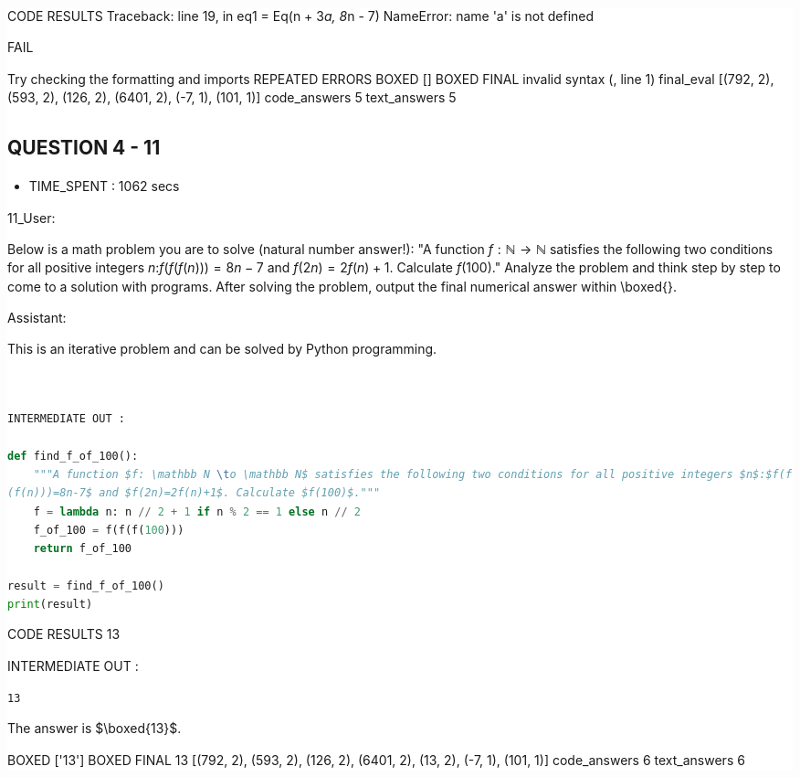 CODE RESULTS Traceback: line 19, in <module>
    eq1 = Eq(n + 3*a, 8*n - 7)
NameError: name 'a' is not defined

FAIL

Try checking the formatting and imports
REPEATED ERRORS
BOXED []
BOXED FINAL 
invalid syntax (<string>, line 1) final_eval
[(792, 2), (593, 2), (126, 2), (6401, 2), (-7, 1), (101, 1)]
code_answers 5 text_answers 5



## QUESTION 4 - 11 
- TIME_SPENT : 1062 secs

11_User:

Below is a math problem you are to solve (natural number answer!):
"A function $f: \mathbb N \to \mathbb N$ satisfies the following two conditions for all positive integers $n$:$f(f(f(n)))=8n-7$ and $f(2n)=2f(n)+1$. Calculate $f(100)$."
Analyze the problem and think step by step to come to a solution with programs. After solving the problem, output the final numerical answer within \boxed{}.

Assistant:


This is an iterative problem and can be solved by Python programming.

```python


INTERMEDIATE OUT :

def find_f_of_100():
    """A function $f: \mathbb N \to \mathbb N$ satisfies the following two conditions for all positive integers $n$:$f(f(f(n)))=8n-7$ and $f(2n)=2f(n)+1$. Calculate $f(100)$."""
    f = lambda n: n // 2 + 1 if n % 2 == 1 else n // 2
    f_of_100 = f(f(f(100)))
    return f_of_100

result = find_f_of_100()
print(result)
```

CODE RESULTS 13

INTERMEDIATE OUT :
```output
13
```
The answer is $\boxed{13}$.

BOXED ['13']
BOXED FINAL 13
[(792, 2), (593, 2), (126, 2), (6401, 2), (13, 2), (-7, 1), (101, 1)]
code_answers 6 text_answers 6
